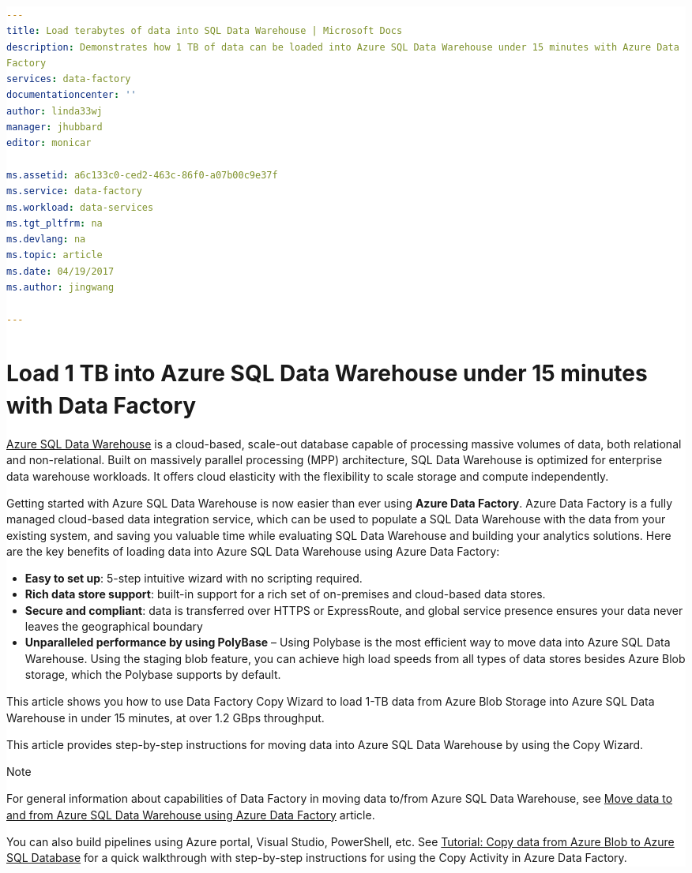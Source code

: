 ```yaml
---
title: Load terabytes of data into SQL Data Warehouse | Microsoft Docs
description: Demonstrates how 1 TB of data can be loaded into Azure SQL Data Warehouse under 15 minutes with Azure Data Factory
services: data-factory
documentationcenter: ''
author: linda33wj
manager: jhubbard
editor: monicar

ms.assetid: a6c133c0-ced2-463c-86f0-a07b00c9e37f
ms.service: data-factory
ms.workload: data-services
ms.tgt_pltfrm: na
ms.devlang: na
ms.topic: article
ms.date: 04/19/2017
ms.author: jingwang

---
```

# Load 1 TB into Azure SQL Data Warehouse under 15 minutes with Data Factory
[Azure SQL Data Warehouse](../sql-data-warehouse/sql-data-warehouse-overview-what-is.md) is a cloud-based, scale-out database capable of processing massive volumes of data, both relational and non-relational.  Built on massively parallel processing (MPP) architecture, SQL Data Warehouse is optimized for enterprise data warehouse workloads.  It offers cloud elasticity with the flexibility to scale storage and compute independently.

Getting started with Azure SQL Data Warehouse is now easier than ever using **Azure Data Factory**.  Azure Data Factory is a fully managed cloud-based data integration service, which can be used to populate a SQL Data Warehouse with the data from your existing system, and saving you valuable time while evaluating SQL Data Warehouse and building your analytics solutions. Here are the key benefits of loading data into Azure SQL Data Warehouse using Azure Data Factory:

* **Easy to set up**: 5-step intuitive wizard with no scripting required.
* **Rich data store support**: built-in support for a rich set of on-premises and cloud-based data stores.
* **Secure and compliant**: data is transferred over HTTPS or ExpressRoute, and global service presence ensures your data never leaves the geographical boundary
* **Unparalleled performance by using PolyBase** – Using Polybase is the most efficient way to move data into Azure SQL Data Warehouse. Using the staging blob feature, you can achieve high load speeds from all types of data stores besides Azure Blob storage, which the Polybase supports by default.

This article shows you how to use Data Factory Copy Wizard to load 1-TB data from Azure Blob Storage into Azure SQL Data Warehouse in under 15 minutes, at over 1.2 GBps throughput.

This article provides step-by-step instructions for moving data into Azure SQL Data Warehouse by using the Copy Wizard.

> [!NOTE]
>  For general information about capabilities of Data Factory in moving data to/from Azure SQL Data Warehouse, see [Move data to and from Azure SQL Data Warehouse using Azure Data Factory](data-factory-azure-sql-data-warehouse-connector.md) article.
>
> You can also build pipelines using Azure portal, Visual Studio, PowerShell, etc. See [Tutorial: Copy data from Azure Blob to Azure SQL Database](data-factory-copy-data-from-azure-blob-storage-to-sql-database.md) for a quick walkthrough with step-by-step instructions for using the Copy Activity in Azure Data Factory.  
>
>
